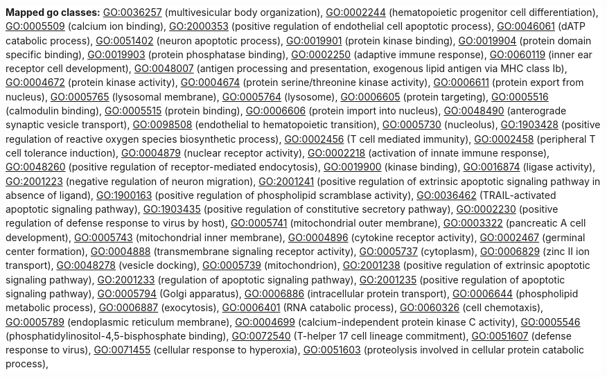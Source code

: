 **Mapped go classes:** [GO:0036257](http://purl.obolibrary.org/obo/GO_0036257) (multivesicular body organization), [GO:0002244](http://purl.obolibrary.org/obo/GO_0002244) (hematopoietic progenitor cell differentiation), [GO:0005509](http://purl.obolibrary.org/obo/GO_0005509) (calcium ion binding), [GO:2000353](http://purl.obolibrary.org/obo/GO_2000353) (positive regulation of endothelial cell apoptotic process), [GO:0046061](http://purl.obolibrary.org/obo/GO_0046061) (dATP catabolic process), [GO:0051402](http://purl.obolibrary.org/obo/GO_0051402) (neuron apoptotic process), [GO:0019901](http://purl.obolibrary.org/obo/GO_0019901) (protein kinase binding), [GO:0019904](http://purl.obolibrary.org/obo/GO_0019904) (protein domain specific binding), [GO:0019903](http://purl.obolibrary.org/obo/GO_0019903) (protein phosphatase binding), [GO:0002250](http://purl.obolibrary.org/obo/GO_0002250) (adaptive immune response), [GO:0060119](http://purl.obolibrary.org/obo/GO_0060119) (inner ear receptor cell development), [GO:0048007](http://purl.obolibrary.org/obo/GO_0048007) (antigen processing and presentation, exogenous lipid antigen via MHC class Ib), [GO:0004672](http://purl.obolibrary.org/obo/GO_0004672) (protein kinase activity), [GO:0004674](http://purl.obolibrary.org/obo/GO_0004674) (protein serine/threonine kinase activity), [GO:0006611](http://purl.obolibrary.org/obo/GO_0006611) (protein export from nucleus), [GO:0005765](http://purl.obolibrary.org/obo/GO_0005765) (lysosomal membrane), [GO:0005764](http://purl.obolibrary.org/obo/GO_0005764) (lysosome), [GO:0006605](http://purl.obolibrary.org/obo/GO_0006605) (protein targeting), [GO:0005516](http://purl.obolibrary.org/obo/GO_0005516) (calmodulin binding), [GO:0005515](http://purl.obolibrary.org/obo/GO_0005515) (protein binding), [GO:0006606](http://purl.obolibrary.org/obo/GO_0006606) (protein import into nucleus), [GO:0048490](http://purl.obolibrary.org/obo/GO_0048490) (anterograde synaptic vesicle transport), [GO:0098508](http://purl.obolibrary.org/obo/GO_0098508) (endothelial to hematopoietic transition), [GO:0005730](http://purl.obolibrary.org/obo/GO_0005730) (nucleolus), [GO:1903428](http://purl.obolibrary.org/obo/GO_1903428) (positive regulation of reactive oxygen species biosynthetic process), [GO:0002456](http://purl.obolibrary.org/obo/GO_0002456) (T cell mediated immunity), [GO:0002458](http://purl.obolibrary.org/obo/GO_0002458) (peripheral T cell tolerance induction), [GO:0004879](http://purl.obolibrary.org/obo/GO_0004879) (nuclear receptor activity), [GO:0002218](http://purl.obolibrary.org/obo/GO_0002218) (activation of innate immune response), [GO:0048260](http://purl.obolibrary.org/obo/GO_0048260) (positive regulation of receptor-mediated endocytosis), [GO:0019900](http://purl.obolibrary.org/obo/GO_0019900) (kinase binding), [GO:0016874](http://purl.obolibrary.org/obo/GO_0016874) (ligase activity), [GO:2001223](http://purl.obolibrary.org/obo/GO_2001223) (negative regulation of neuron migration), [GO:2001241](http://purl.obolibrary.org/obo/GO_2001241) (positive regulation of extrinsic apoptotic signaling pathway in absence of ligand), [GO:1900163](http://purl.obolibrary.org/obo/GO_1900163) (positive regulation of phospholipid scramblase activity), [GO:0036462](http://purl.obolibrary.org/obo/GO_0036462) (TRAIL-activated apoptotic signaling pathway), [GO:1903435](http://purl.obolibrary.org/obo/GO_1903435) (positive regulation of constitutive secretory pathway), [GO:0002230](http://purl.obolibrary.org/obo/GO_0002230) (positive regulation of defense response to virus by host), [GO:0005741](http://purl.obolibrary.org/obo/GO_0005741) (mitochondrial outer membrane), [GO:0003322](http://purl.obolibrary.org/obo/GO_0003322) (pancreatic A cell development), [GO:0005743](http://purl.obolibrary.org/obo/GO_0005743) (mitochondrial inner membrane), [GO:0004896](http://purl.obolibrary.org/obo/GO_0004896) (cytokine receptor activity), [GO:0002467](http://purl.obolibrary.org/obo/GO_0002467) (germinal center formation), [GO:0004888](http://purl.obolibrary.org/obo/GO_0004888) (transmembrane signaling receptor activity), [GO:0005737](http://purl.obolibrary.org/obo/GO_0005737) (cytoplasm), [GO:0006829](http://purl.obolibrary.org/obo/GO_0006829) (zinc II ion transport), [GO:0048278](http://purl.obolibrary.org/obo/GO_0048278) (vesicle docking), [GO:0005739](http://purl.obolibrary.org/obo/GO_0005739) (mitochondrion), [GO:2001238](http://purl.obolibrary.org/obo/GO_2001238) (positive regulation of extrinsic apoptotic signaling pathway), [GO:2001233](http://purl.obolibrary.org/obo/GO_2001233) (regulation of apoptotic signaling pathway), [GO:2001235](http://purl.obolibrary.org/obo/GO_2001235) (positive regulation of apoptotic signaling pathway), [GO:0005794](http://purl.obolibrary.org/obo/GO_0005794) (Golgi apparatus), [GO:0006886](http://purl.obolibrary.org/obo/GO_0006886) (intracellular protein transport), [GO:0006644](http://purl.obolibrary.org/obo/GO_0006644) (phospholipid metabolic process), [GO:0006887](http://purl.obolibrary.org/obo/GO_0006887) (exocytosis), [GO:0006401](http://purl.obolibrary.org/obo/GO_0006401) (RNA catabolic process), [GO:0060326](http://purl.obolibrary.org/obo/GO_0060326) (cell chemotaxis), [GO:0005789](http://purl.obolibrary.org/obo/GO_0005789) (endoplasmic reticulum membrane), [GO:0004699](http://purl.obolibrary.org/obo/GO_0004699) (calcium-independent protein kinase C activity), [GO:0005546](http://purl.obolibrary.org/obo/GO_0005546) (phosphatidylinositol-4,5-bisphosphate binding), [GO:0072540](http://purl.obolibrary.org/obo/GO_0072540) (T-helper 17 cell lineage commitment), [GO:0051607](http://purl.obolibrary.org/obo/GO_0051607) (defense response to virus), [GO:0071455](http://purl.obolibrary.org/obo/GO_0071455) (cellular response to hyperoxia), [GO:0051603](http://purl.obolibrary.org/obo/GO_0051603) (proteolysis involved in cellular protein catabolic process),